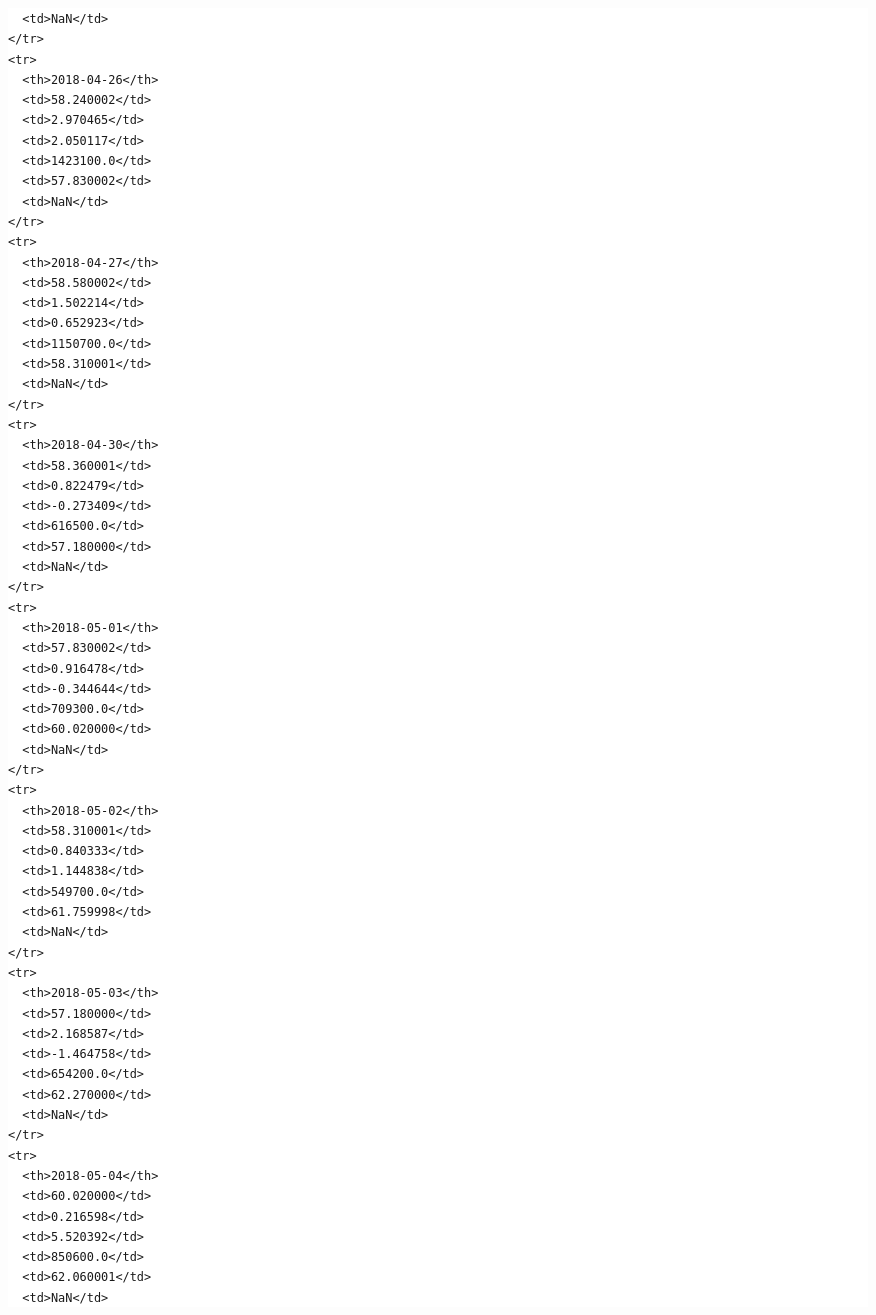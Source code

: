       <td>NaN</td>
    </tr>
    <tr>
      <th>2018-04-26</th>
      <td>58.240002</td>
      <td>2.970465</td>
      <td>2.050117</td>
      <td>1423100.0</td>
      <td>57.830002</td>
      <td>NaN</td>
    </tr>
    <tr>
      <th>2018-04-27</th>
      <td>58.580002</td>
      <td>1.502214</td>
      <td>0.652923</td>
      <td>1150700.0</td>
      <td>58.310001</td>
      <td>NaN</td>
    </tr>
    <tr>
      <th>2018-04-30</th>
      <td>58.360001</td>
      <td>0.822479</td>
      <td>-0.273409</td>
      <td>616500.0</td>
      <td>57.180000</td>
      <td>NaN</td>
    </tr>
    <tr>
      <th>2018-05-01</th>
      <td>57.830002</td>
      <td>0.916478</td>
      <td>-0.344644</td>
      <td>709300.0</td>
      <td>60.020000</td>
      <td>NaN</td>
    </tr>
    <tr>
      <th>2018-05-02</th>
      <td>58.310001</td>
      <td>0.840333</td>
      <td>1.144838</td>
      <td>549700.0</td>
      <td>61.759998</td>
      <td>NaN</td>
    </tr>
    <tr>
      <th>2018-05-03</th>
      <td>57.180000</td>
      <td>2.168587</td>
      <td>-1.464758</td>
      <td>654200.0</td>
      <td>62.270000</td>
      <td>NaN</td>
    </tr>
    <tr>
      <th>2018-05-04</th>
      <td>60.020000</td>
      <td>0.216598</td>
      <td>5.520392</td>
      <td>850600.0</td>
      <td>62.060001</td>
      <td>NaN</td>